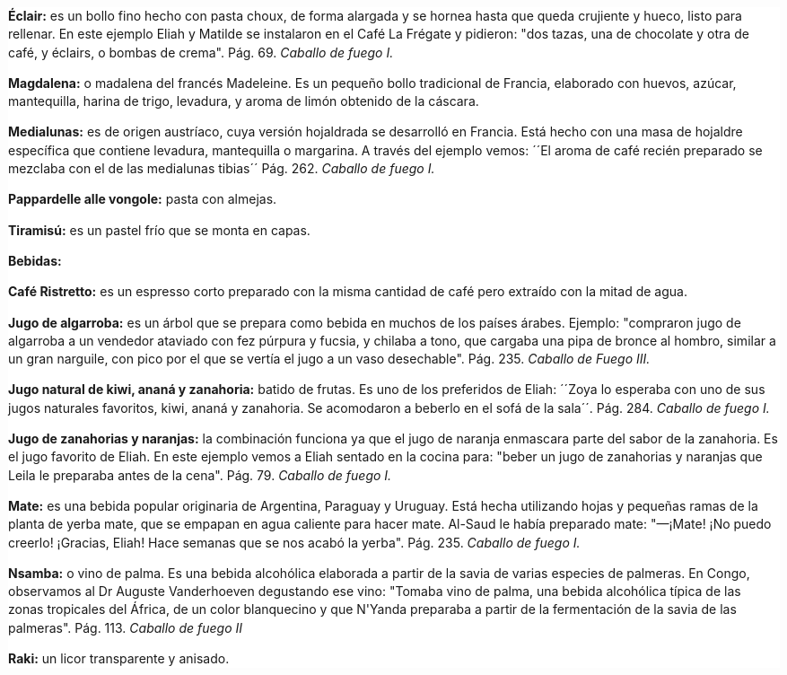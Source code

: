**Éclair:** es un bollo fino hecho con pasta choux, de forma alargada y se hornea hasta que queda crujiente y hueco, listo para rellenar. En este ejemplo Eliah y Matilde se instalaron en el Café La Frégate  y pidieron: "dos tazas, una de chocolate y otra de café, y éclairs, o bombas de crema". Pág. 69. _Caballo de fuego I._

**Magdalena:** o madalena del francés Madeleine. Es un pequeño bollo tradicional de Francia, elaborado con huevos, azúcar, mantequilla, harina de trigo, levadura, y aroma de limón obtenido de la cáscara.

**Medialunas:** es de origen austríaco, cuya versión hojaldrada se desarrolló en Francia. Está hecho con una masa de hojaldre específica que contiene levadura, mantequilla o margarina. A través del ejemplo vemos: ´´El aroma de café recién preparado se mezclaba con el de las medialunas tibias´´   Pág. 262.  _Caballo de fuego I._

**Pappardelle alle vongole:** pasta con almejas.

**Tiramisú:** es un pastel frío que se monta en capas.

**Bebidas:**

**Café Ristretto:** es un espresso corto preparado con la misma cantidad de café pero extraído con la mitad de agua.

**Jugo de algarroba:** es un árbol que se prepara como bebida en muchos de los países árabes. Ejemplo: "compraron jugo de algarroba a un vendedor ataviado con fez púrpura y fucsia, y chilaba a tono, que cargaba una pipa de bronce al hombro, similar a un gran narguile, con pico por el que se vertía el jugo a un vaso desechable". Pág. 235. _Caballo de Fuego III._

**Jugo natural de kiwi, ananá y zanahoria:** batido de frutas. Es uno  de los preferidos de Eliah: ´´Zoya lo esperaba con uno de sus jugos naturales favoritos, kiwi, ananá y zanahoria. Se acomodaron a beberlo en el sofá de la sala´´. Pág. 284.  _Caballo de fuego I._

**Jugo de zanahorias y naranjas:** la combinación funciona ya que el jugo de naranja enmascara parte del sabor de la zanahoria. Es el jugo favorito de Eliah. En este ejemplo vemos a Eliah sentado en la cocina para: "beber un jugo de zanahorias y naranjas que Leila le preparaba antes de la cena". Pág. 79. _Caballo de fuego I._

**Mate:** es una bebida popular originaria de Argentina, Paraguay y Uruguay. Está hecha utilizando hojas y pequeñas ramas de la planta de yerba mate, que se empapan en agua caliente para hacer mate. Al-Saud le había preparado mate: "—¡Mate! ¡No puedo creerlo! ¡Gracias, Eliah! Hace semanas que se nos acabó la yerba". Pág. 235. _Caballo de fuego I._

**Nsamba:** o vino de palma. Es una bebida alcohólica elaborada a partir de la savia de varias especies de palmeras. En Congo, observamos al Dr Auguste Vanderhoeven  degustando ese vino: "Tomaba vino de palma, una bebida alcohólica típica de las zonas tropicales del África, de un color blanquecino y que N'Yanda preparaba a partir de la fermentación de la savia de las palmeras". Pág. 113. _Caballo de fuego II_

**Raki:** un licor transparente y anisado.
